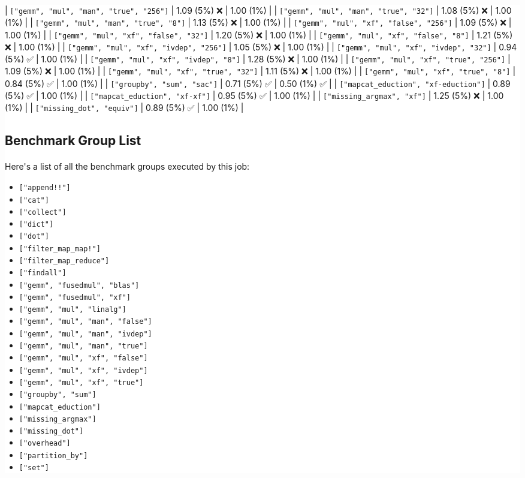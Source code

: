 | `["gemm", "mul", "man", "true", "256"]`  |                1.09 (5%) :x: |                   1.00 (1%)  |
| `["gemm", "mul", "man", "true", "32"]`   |                1.08 (5%) :x: |                   1.00 (1%)  |
| `["gemm", "mul", "man", "true", "8"]`    |                1.13 (5%) :x: |                   1.00 (1%)  |
| `["gemm", "mul", "xf", "false", "256"]`  |                1.09 (5%) :x: |                   1.00 (1%)  |
| `["gemm", "mul", "xf", "false", "32"]`   |                1.20 (5%) :x: |                   1.00 (1%)  |
| `["gemm", "mul", "xf", "false", "8"]`    |                1.21 (5%) :x: |                   1.00 (1%)  |
| `["gemm", "mul", "xf", "ivdep", "256"]`  |                1.05 (5%) :x: |                   1.00 (1%)  |
| `["gemm", "mul", "xf", "ivdep", "32"]`   | 0.94 (5%) :white_check_mark: |                   1.00 (1%)  |
| `["gemm", "mul", "xf", "ivdep", "8"]`    |                1.28 (5%) :x: |                   1.00 (1%)  |
| `["gemm", "mul", "xf", "true", "256"]`   |                1.09 (5%) :x: |                   1.00 (1%)  |
| `["gemm", "mul", "xf", "true", "32"]`    |                1.11 (5%) :x: |                   1.00 (1%)  |
| `["gemm", "mul", "xf", "true", "8"]`     | 0.84 (5%) :white_check_mark: |                   1.00 (1%)  |
| `["groupby", "sum", "sac"]`              | 0.71 (5%) :white_check_mark: | 0.50 (1%) :white_check_mark: |
| `["mapcat_eduction", "xf-eduction"]`     | 0.89 (5%) :white_check_mark: |                   1.00 (1%)  |
| `["mapcat_eduction", "xf-xf"]`           | 0.95 (5%) :white_check_mark: |                   1.00 (1%)  |
| `["missing_argmax", "xf"]`               |                1.25 (5%) :x: |                   1.00 (1%)  |
| `["missing_dot", "equiv"]`               | 0.89 (5%) :white_check_mark: |                   1.00 (1%)  |

## Benchmark Group List
Here's a list of all the benchmark groups executed by this job:

- `["append!!"]`
- `["cat"]`
- `["collect"]`
- `["dict"]`
- `["dot"]`
- `["filter_map_map!"]`
- `["filter_map_reduce"]`
- `["findall"]`
- `["gemm", "fusedmul", "blas"]`
- `["gemm", "fusedmul", "xf"]`
- `["gemm", "mul", "linalg"]`
- `["gemm", "mul", "man", "false"]`
- `["gemm", "mul", "man", "ivdep"]`
- `["gemm", "mul", "man", "true"]`
- `["gemm", "mul", "xf", "false"]`
- `["gemm", "mul", "xf", "ivdep"]`
- `["gemm", "mul", "xf", "true"]`
- `["groupby", "sum"]`
- `["mapcat_eduction"]`
- `["missing_argmax"]`
- `["missing_dot"]`
- `["overhead"]`
- `["partition_by"]`
- `["set"]`

